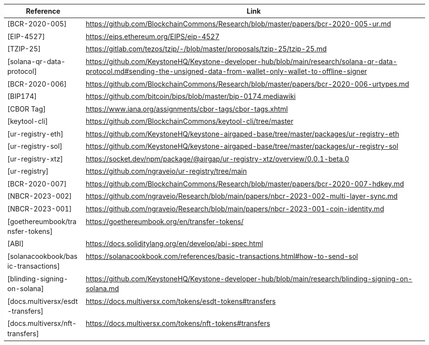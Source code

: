 | Reference | Link |
| --- | --- |
| [BCR-2020-005] | https://github.com/BlockchainCommons/Research/blob/master/papers/bcr-2020-005-ur.md |
| [EIP-4527] | https://eips.ethereum.org/EIPS/eip-4527 |
| [TZIP-25] | https://gitlab.com/tezos/tzip/-/blob/master/proposals/tzip-25/tzip-25.md |
| [solana-qr-data-protocol] | https://github.com/KeystoneHQ/Keystone-developer-hub/blob/main/research/solana-qr-data-protocol.md#sending-the-unsigned-data-from-wallet-only-wallet-to-offline-signer |
| [BCR-2020-006] | https://github.com/BlockchainCommons/Research/blob/master/papers/bcr-2020-006-urtypes.md |
| [BIP174] | https://github.com/bitcoin/bips/blob/master/bip-0174.mediawiki |
| [CBOR Tag] | https://www.iana.org/assignments/cbor-tags/cbor-tags.xhtml |
| [keytool-cli] | https://github.com/BlockchainCommons/keytool-cli/tree/master |
| [ur-registry-eth] | https://github.com/KeystoneHQ/keystone-airgaped-base/tree/master/packages/ur-registry-eth |
| [ur-registry-sol] | https://github.com/KeystoneHQ/keystone-airgaped-base/tree/master/packages/ur-registry-sol |
| [ur-registry-xtz] | https://socket.dev/npm/package/@airgap/ur-registry-xtz/overview/0.0.1-beta.0 |
| [ur-registry] | https://github.com/ngraveio/ur-registry/tree/main |
| [BCR-2020-007] | https://github.com/BlockchainCommons/Research/blob/master/papers/bcr-2020-007-hdkey.md |
| [NBCR-2023-002] | https://github.com/ngraveio/Research/blob/main/papers/nbcr-2023-002-multi-layer-sync.md |
| [NBCR-2023-001] | https://github.com/ngraveio/Research/blob/main/papers/nbcr-2023-001-coin-identity.md |
| [goethereumbook/transfer-tokens] | https://goethereumbook.org/en/transfer-tokens/ |
| [ABI]  | https://docs.soliditylang.org/en/develop/abi-spec.html |
| [solanacookbook/basic-transactions] | https://solanacookbook.com/references/basic-transactions.html#how-to-send-sol |
| [blinding-signing-on-solana] | https://github.com/KeystoneHQ/Keystone-developer-hub/blob/main/research/blinding-signing-on-solana.md |
| [docs.multiversx/esdt-transfers] | https://docs.multiversx.com/tokens/esdt-tokens#transfers |
| [docs.multiversx/nft-transfers] |  https://docs.multiversx.com/tokens/nft-tokens#transfers |